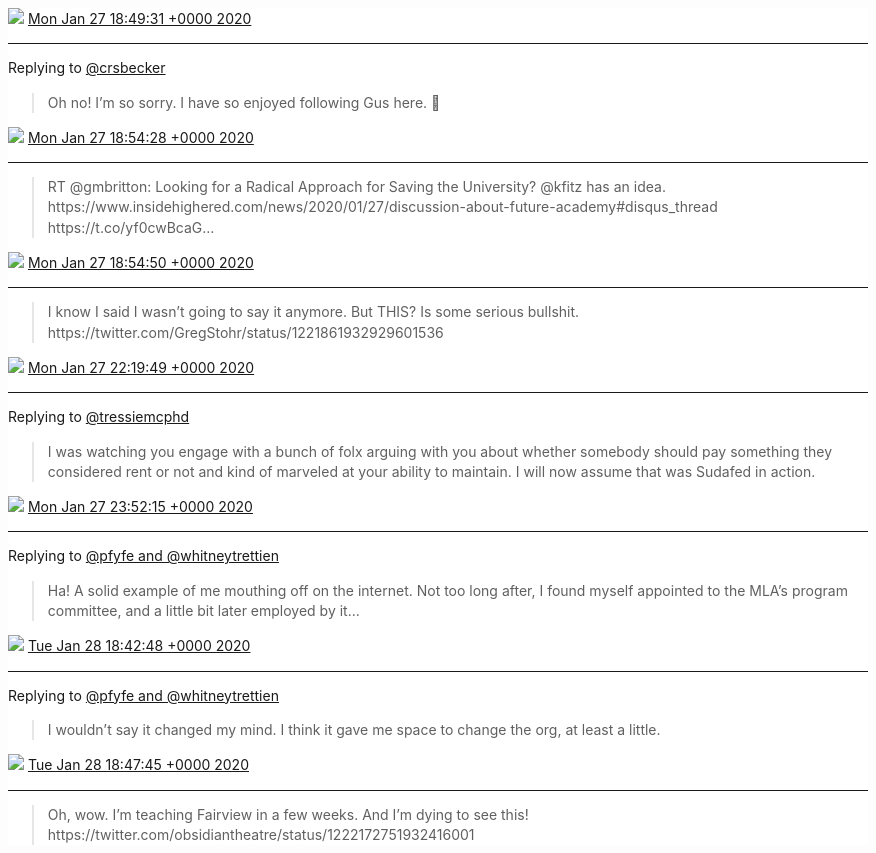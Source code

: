 <img src="../../media/tweet.ico" width="12" /> [Mon Jan 27 18:49:31 +0000 2020](https://twitter.com/kfitz/status/1221867850400292864)

----

Replying to [@crsbecker](https://twitter.com/crsbecker/status/1221817629460946945)

> Oh no\! I’m so sorry\. I have so enjoyed following Gus here\. 🙁

<img src="../../media/tweet.ico" width="12" /> [Mon Jan 27 18:54:28 +0000 2020](https://twitter.com/kfitz/status/1221869097182359552)

----

> RT @gmbritton: Looking for a Radical Approach for Saving the University? @kfitz has an idea\. https://www\.insidehighered\.com/news/2020/01/27/discussion\-about\-future\-academy\#disqus\_thread https://t\.co/yf0cwBcaG…

<img src="../../media/tweet.ico" width="12" /> [Mon Jan 27 18:54:50 +0000 2020](https://twitter.com/kfitz/status/1221869188693651458)

----

> I know I said I wasn’t going to say it anymore\. But THIS? Is some serious bullshit\. https://twitter\.com/GregStohr/status/1221861932929601536

<img src="../../media/tweet.ico" width="12" /> [Mon Jan 27 22:19:49 +0000 2020](https://twitter.com/kfitz/status/1221920775059492864)

----

Replying to [@tressiemcphd](https://twitter.com/tressiemcphd/status/1221939905133260801)

> I was watching you engage with a bunch of folx arguing with you about whether somebody should pay something they considered rent or not and kind of marveled at your ability to maintain\. I will now assume that was Sudafed in action\.

<img src="../../media/tweet.ico" width="12" /> [Mon Jan 27 23:52:15 +0000 2020](https://twitter.com/kfitz/status/1221944037235662849)

----

Replying to [@pfyfe and @whitneytrettien](https://twitter.com/pfyfe/status/1222226559207010304)

> Ha\! A solid example of me mouthing off on the internet\. Not too long after, I found myself appointed to the MLA’s program committee, and a little bit later employed by it\.\.\.

<img src="../../media/tweet.ico" width="12" /> [Tue Jan 28 18:42:48 +0000 2020](https://twitter.com/kfitz/status/1222228546845724672)

----

Replying to [@pfyfe and @whitneytrettien](https://twitter.com/pfyfe/status/1222228986031296512)

> I wouldn’t say it changed my mind\. I think it gave me space to change the org, at least a little\.

<img src="../../media/tweet.ico" width="12" /> [Tue Jan 28 18:47:45 +0000 2020](https://twitter.com/kfitz/status/1222229794550476800)

----

> Oh, wow\. I’m teaching Fairview in a few weeks\. And I’m dying to see this\! https://twitter\.com/obsidiantheatre/status/1222172751932416001
